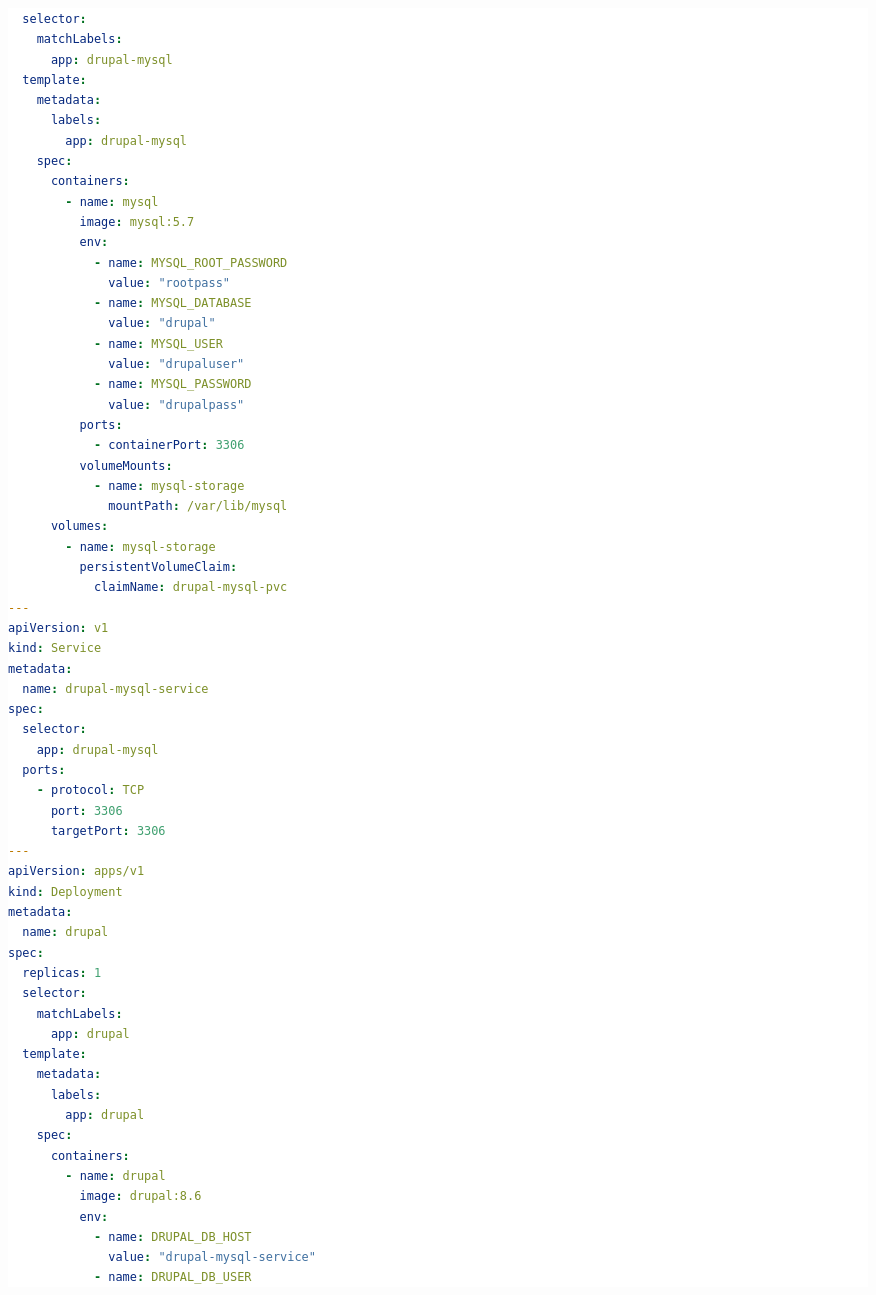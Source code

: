 ```yaml
  selector:
    matchLabels:
      app: drupal-mysql
  template:
    metadata:
      labels:
        app: drupal-mysql
    spec:
      containers:
        - name: mysql
          image: mysql:5.7
          env:
            - name: MYSQL_ROOT_PASSWORD
              value: "rootpass"
            - name: MYSQL_DATABASE
              value: "drupal"
            - name: MYSQL_USER
              value: "drupaluser"
            - name: MYSQL_PASSWORD
              value: "drupalpass"
          ports:
            - containerPort: 3306
          volumeMounts:
            - name: mysql-storage
              mountPath: /var/lib/mysql
      volumes:
        - name: mysql-storage
          persistentVolumeClaim:
            claimName: drupal-mysql-pvc
---
apiVersion: v1
kind: Service
metadata:
  name: drupal-mysql-service
spec:
  selector:
    app: drupal-mysql
  ports:
    - protocol: TCP
      port: 3306
      targetPort: 3306
---
apiVersion: apps/v1
kind: Deployment
metadata:
  name: drupal
spec:
  replicas: 1
  selector:
    matchLabels:
      app: drupal
  template:
    metadata:
      labels:
        app: drupal
    spec:
      containers:
        - name: drupal
          image: drupal:8.6
          env:
            - name: DRUPAL_DB_HOST
              value: "drupal-mysql-service"
            - name: DRUPAL_DB_USER
```
